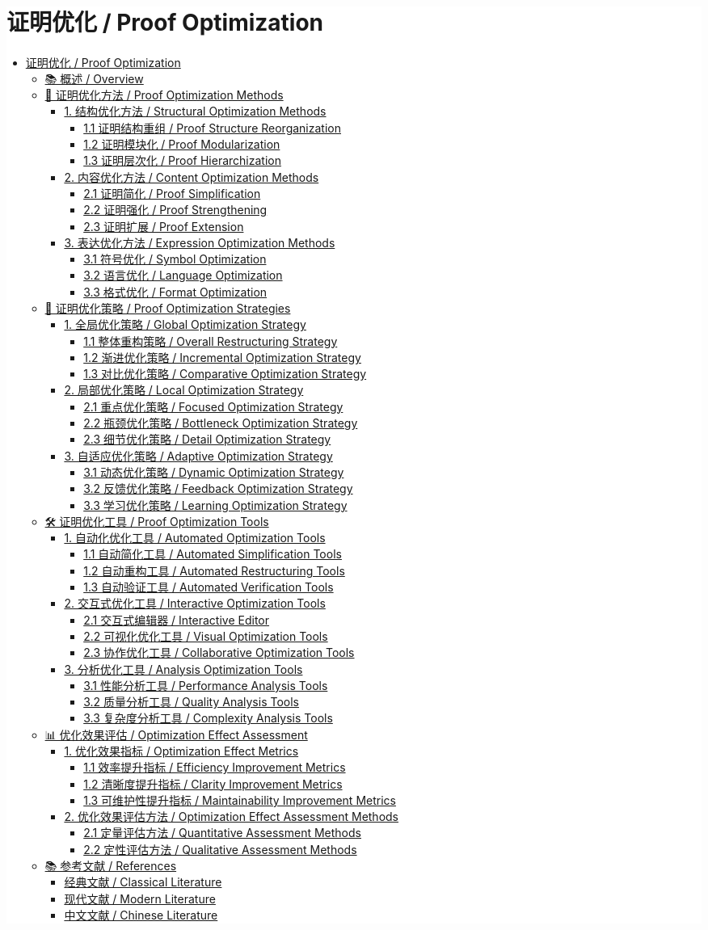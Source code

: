 # 证明优化 / Proof Optimization




- [证明优化 / Proof Optimization](#证明优化-proof-optimization)
  - [📚 概述 / Overview](#-概述-overview)
  - [🎯 证明优化方法 / Proof Optimization Methods](#-证明优化方法-proof-optimization-methods)
    - [1. 结构优化方法 / Structural Optimization Methods](#1-结构优化方法-structural-optimization-methods)
      - [1.1 证明结构重组 / Proof Structure Reorganization](#11-证明结构重组-proof-structure-reorganization)
      - [1.2 证明模块化 / Proof Modularization](#12-证明模块化-proof-modularization)
      - [1.3 证明层次化 / Proof Hierarchization](#13-证明层次化-proof-hierarchization)
    - [2. 内容优化方法 / Content Optimization Methods](#2-内容优化方法-content-optimization-methods)
      - [2.1 证明简化 / Proof Simplification](#21-证明简化-proof-simplification)
      - [2.2 证明强化 / Proof Strengthening](#22-证明强化-proof-strengthening)
      - [2.3 证明扩展 / Proof Extension](#23-证明扩展-proof-extension)
    - [3. 表达优化方法 / Expression Optimization Methods](#3-表达优化方法-expression-optimization-methods)
      - [3.1 符号优化 / Symbol Optimization](#31-符号优化-symbol-optimization)
      - [3.2 语言优化 / Language Optimization](#32-语言优化-language-optimization)
      - [3.3 格式优化 / Format Optimization](#33-格式优化-format-optimization)
  - [🔧 证明优化策略 / Proof Optimization Strategies](#-证明优化策略-proof-optimization-strategies)
    - [1. 全局优化策略 / Global Optimization Strategy](#1-全局优化策略-global-optimization-strategy)
      - [1.1 整体重构策略 / Overall Restructuring Strategy](#11-整体重构策略-overall-restructuring-strategy)
      - [1.2 渐进优化策略 / Incremental Optimization Strategy](#12-渐进优化策略-incremental-optimization-strategy)
      - [1.3 对比优化策略 / Comparative Optimization Strategy](#13-对比优化策略-comparative-optimization-strategy)
    - [2. 局部优化策略 / Local Optimization Strategy](#2-局部优化策略-local-optimization-strategy)
      - [2.1 重点优化策略 / Focused Optimization Strategy](#21-重点优化策略-focused-optimization-strategy)
      - [2.2 瓶颈优化策略 / Bottleneck Optimization Strategy](#22-瓶颈优化策略-bottleneck-optimization-strategy)
      - [2.3 细节优化策略 / Detail Optimization Strategy](#23-细节优化策略-detail-optimization-strategy)
    - [3. 自适应优化策略 / Adaptive Optimization Strategy](#3-自适应优化策略-adaptive-optimization-strategy)
      - [3.1 动态优化策略 / Dynamic Optimization Strategy](#31-动态优化策略-dynamic-optimization-strategy)
      - [3.2 反馈优化策略 / Feedback Optimization Strategy](#32-反馈优化策略-feedback-optimization-strategy)
      - [3.3 学习优化策略 / Learning Optimization Strategy](#33-学习优化策略-learning-optimization-strategy)
  - [🛠️ 证明优化工具 / Proof Optimization Tools](#-证明优化工具-proof-optimization-tools)
    - [1. 自动化优化工具 / Automated Optimization Tools](#1-自动化优化工具-automated-optimization-tools)
      - [1.1 自动简化工具 / Automated Simplification Tools](#11-自动简化工具-automated-simplification-tools)
      - [1.2 自动重构工具 / Automated Restructuring Tools](#12-自动重构工具-automated-restructuring-tools)
      - [1.3 自动验证工具 / Automated Verification Tools](#13-自动验证工具-automated-verification-tools)
    - [2. 交互式优化工具 / Interactive Optimization Tools](#2-交互式优化工具-interactive-optimization-tools)
      - [2.1 交互式编辑器 / Interactive Editor](#21-交互式编辑器-interactive-editor)
      - [2.2 可视化优化工具 / Visual Optimization Tools](#22-可视化优化工具-visual-optimization-tools)
      - [2.3 协作优化工具 / Collaborative Optimization Tools](#23-协作优化工具-collaborative-optimization-tools)
    - [3. 分析优化工具 / Analysis Optimization Tools](#3-分析优化工具-analysis-optimization-tools)
      - [3.1 性能分析工具 / Performance Analysis Tools](#31-性能分析工具-performance-analysis-tools)
      - [3.2 质量分析工具 / Quality Analysis Tools](#32-质量分析工具-quality-analysis-tools)
      - [3.3 复杂度分析工具 / Complexity Analysis Tools](#33-复杂度分析工具-complexity-analysis-tools)
  - [📊 优化效果评估 / Optimization Effect Assessment](#-优化效果评估-optimization-effect-assessment)
    - [1. 优化效果指标 / Optimization Effect Metrics](#1-优化效果指标-optimization-effect-metrics)
      - [1.1 效率提升指标 / Efficiency Improvement Metrics](#11-效率提升指标-efficiency-improvement-metrics)
      - [1.2 清晰度提升指标 / Clarity Improvement Metrics](#12-清晰度提升指标-clarity-improvement-metrics)
      - [1.3 可维护性提升指标 / Maintainability Improvement Metrics](#13-可维护性提升指标-maintainability-improvement-metrics)
    - [2. 优化效果评估方法 / Optimization Effect Assessment Methods](#2-优化效果评估方法-optimization-effect-assessment-methods)
      - [2.1 定量评估方法 / Quantitative Assessment Methods](#21-定量评估方法-quantitative-assessment-methods)
      - [2.2 定性评估方法 / Qualitative Assessment Methods](#22-定性评估方法-qualitative-assessment-methods)
  - [📚 参考文献 / References](#-参考文献-references)
    - [经典文献 / Classical Literature](#经典文献-classical-literature)
    - [现代文献 / Modern Literature](#现代文献-modern-literature)
    - [中文文献 / Chinese Literature](#中文文献-chinese-literature)
